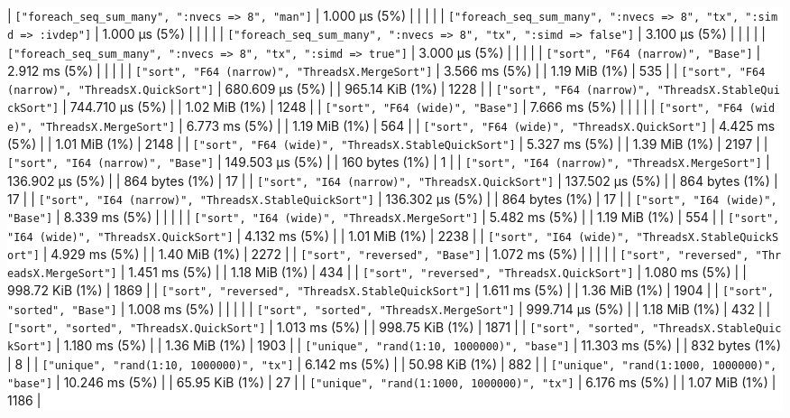 | `["foreach_seq_sum_many", ":nvecs => 8", "man"]`                   |   1.000 μs (5%) |           |                 |             |
| `["foreach_seq_sum_many", ":nvecs => 8", "tx", ":simd => :ivdep"]` |   1.000 μs (5%) |           |                 |             |
| `["foreach_seq_sum_many", ":nvecs => 8", "tx", ":simd => false"]`  |   3.100 μs (5%) |           |                 |             |
| `["foreach_seq_sum_many", ":nvecs => 8", "tx", ":simd => true"]`   |   3.000 μs (5%) |           |                 |             |
| `["sort", "F64 (narrow)", "Base"]`                                 |   2.912 ms (5%) |           |                 |             |
| `["sort", "F64 (narrow)", "ThreadsX.MergeSort"]`                   |   3.566 ms (5%) |           |   1.19 MiB (1%) |         535 |
| `["sort", "F64 (narrow)", "ThreadsX.QuickSort"]`                   | 680.609 μs (5%) |           | 965.14 KiB (1%) |        1228 |
| `["sort", "F64 (narrow)", "ThreadsX.StableQuickSort"]`             | 744.710 μs (5%) |           |   1.02 MiB (1%) |        1248 |
| `["sort", "F64 (wide)", "Base"]`                                   |   7.666 ms (5%) |           |                 |             |
| `["sort", "F64 (wide)", "ThreadsX.MergeSort"]`                     |   6.773 ms (5%) |           |   1.19 MiB (1%) |         564 |
| `["sort", "F64 (wide)", "ThreadsX.QuickSort"]`                     |   4.425 ms (5%) |           |   1.01 MiB (1%) |        2148 |
| `["sort", "F64 (wide)", "ThreadsX.StableQuickSort"]`               |   5.327 ms (5%) |           |   1.39 MiB (1%) |        2197 |
| `["sort", "I64 (narrow)", "Base"]`                                 | 149.503 μs (5%) |           |  160 bytes (1%) |           1 |
| `["sort", "I64 (narrow)", "ThreadsX.MergeSort"]`                   | 136.902 μs (5%) |           |  864 bytes (1%) |          17 |
| `["sort", "I64 (narrow)", "ThreadsX.QuickSort"]`                   | 137.502 μs (5%) |           |  864 bytes (1%) |          17 |
| `["sort", "I64 (narrow)", "ThreadsX.StableQuickSort"]`             | 136.302 μs (5%) |           |  864 bytes (1%) |          17 |
| `["sort", "I64 (wide)", "Base"]`                                   |   8.339 ms (5%) |           |                 |             |
| `["sort", "I64 (wide)", "ThreadsX.MergeSort"]`                     |   5.482 ms (5%) |           |   1.19 MiB (1%) |         554 |
| `["sort", "I64 (wide)", "ThreadsX.QuickSort"]`                     |   4.132 ms (5%) |           |   1.01 MiB (1%) |        2238 |
| `["sort", "I64 (wide)", "ThreadsX.StableQuickSort"]`               |   4.929 ms (5%) |           |   1.40 MiB (1%) |        2272 |
| `["sort", "reversed", "Base"]`                                     |   1.072 ms (5%) |           |                 |             |
| `["sort", "reversed", "ThreadsX.MergeSort"]`                       |   1.451 ms (5%) |           |   1.18 MiB (1%) |         434 |
| `["sort", "reversed", "ThreadsX.QuickSort"]`                       |   1.080 ms (5%) |           | 998.72 KiB (1%) |        1869 |
| `["sort", "reversed", "ThreadsX.StableQuickSort"]`                 |   1.611 ms (5%) |           |   1.36 MiB (1%) |        1904 |
| `["sort", "sorted", "Base"]`                                       |   1.008 ms (5%) |           |                 |             |
| `["sort", "sorted", "ThreadsX.MergeSort"]`                         | 999.714 μs (5%) |           |   1.18 MiB (1%) |         432 |
| `["sort", "sorted", "ThreadsX.QuickSort"]`                         |   1.013 ms (5%) |           | 998.75 KiB (1%) |        1871 |
| `["sort", "sorted", "ThreadsX.StableQuickSort"]`                   |   1.180 ms (5%) |           |   1.36 MiB (1%) |        1903 |
| `["unique", "rand(1:10, 1000000)", "base"]`                        |  11.303 ms (5%) |           |  832 bytes (1%) |           8 |
| `["unique", "rand(1:10, 1000000)", "tx"]`                          |   6.142 ms (5%) |           |  50.98 KiB (1%) |         882 |
| `["unique", "rand(1:1000, 1000000)", "base"]`                      |  10.246 ms (5%) |           |  65.95 KiB (1%) |          27 |
| `["unique", "rand(1:1000, 1000000)", "tx"]`                        |   6.176 ms (5%) |           |   1.07 MiB (1%) |        1186 |

